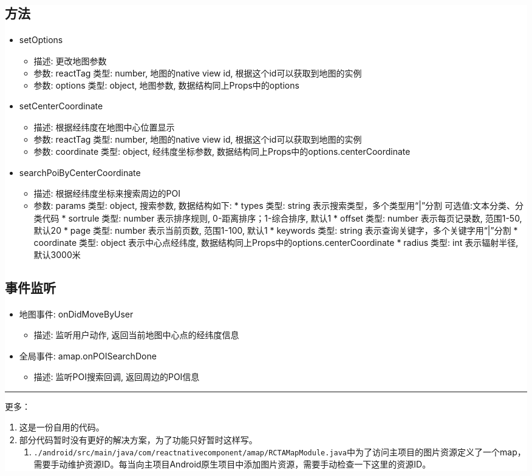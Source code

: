 ## 方法

* setOptions
  * 描述: 更改地图参数
  * 参数: reactTag 类型: number, 地图的native view id, 根据这个id可以获取到地图的实例
  * 参数: options  类型: object, 地图参数, 数据结构同上Props中的options

* setCenterCoordinate
  * 描述: 根据经纬度在地图中心位置显示
  * 参数: reactTag 类型: number, 地图的native view id, 根据这个id可以获取到地图的实例
  * 参数: coordinate  类型: object, 经纬度坐标参数, 数据结构同上Props中的options.centerCoordinate

* searchPoiByCenterCoordinate
  * 描述: 根据经纬度坐标来搜索周边的POI
  * 参数: params  类型: object, 搜索参数, 数据结构如下:
        * types 类型: string 表示搜索类型，多个类型用“|”分割 可选值:文本分类、分类代码
        * sortrule 类型: number 表示排序规则, 0-距离排序；1-综合排序, 默认1
        * offset 类型: number 表示每页记录数, 范围1-50, 默认20
        * page 类型: number 表示当前页数, 范围1-100, 默认1
        * keywords 类型: string 表示查询关键字，多个关键字用“|”分割
        * coordinate 类型: object 表示中心点经纬度, 数据结构同上Props中的options.centerCoordinate
        * radius 类型: int 表示辐射半径, 默认3000米

## 事件监听

* 地图事件: onDidMoveByUser
    * 描述: 监听用户动作, 返回当前地图中心点的经纬度信息

* 全局事件: amap.onPOISearchDone
    * 描述: 监听POI搜索回调, 返回周边的POI信息

[0]: https://github.com/cyqresig/ReactNativeComponentDemos
[1]: http://lbs.amap.com/api/
[2]: http://cyqresig.github.io/img/react-native-smart-amap-preview-ios-v1.0.0.gif
[3]: http://blog.csdn.net/jackymvc/article/details/50222503

---

更多：

1. 这是一份自用的代码。
2. 部分代码暂时没有更好的解决方案，为了功能只好暂时这样写。
	1. `./android/src/main/java/com/reactnativecomponent/amap/RCTAMapModule.java`中为了访问主项目的图片资源定义了一个map，需要手动维护资源ID。每当向主项目Android原生项目中添加图片资源，需要手动检查一下这里的资源ID。

	